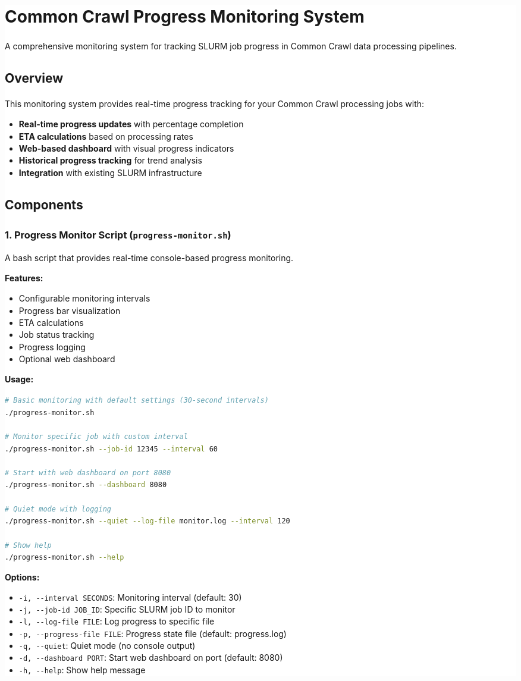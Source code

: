 # Common Crawl Progress Monitoring System

A comprehensive monitoring system for tracking SLURM job progress in Common Crawl data processing pipelines.

## Overview

This monitoring system provides real-time progress tracking for your Common Crawl processing jobs with:

- **Real-time progress updates** with percentage completion
- **ETA calculations** based on processing rates
- **Web-based dashboard** with visual progress indicators
- **Historical progress tracking** for trend analysis
- **Integration** with existing SLURM infrastructure

## Components

### 1. Progress Monitor Script (`progress-monitor.sh`)

A bash script that provides real-time console-based progress monitoring.

**Features:**
- Configurable monitoring intervals
- Progress bar visualization
- ETA calculations
- Job status tracking
- Progress logging
- Optional web dashboard

**Usage:**
```bash
# Basic monitoring with default settings (30-second intervals)
./progress-monitor.sh

# Monitor specific job with custom interval
./progress-monitor.sh --job-id 12345 --interval 60

# Start with web dashboard on port 8080
./progress-monitor.sh --dashboard 8080

# Quiet mode with logging
./progress-monitor.sh --quiet --log-file monitor.log --interval 120

# Show help
./progress-monitor.sh --help
```

**Options:**
- `-i, --interval SECONDS`: Monitoring interval (default: 30)
- `-j, --job-id JOB_ID`: Specific SLURM job ID to monitor
- `-l, --log-file FILE`: Log progress to specific file
- `-p, --progress-file FILE`: Progress state file (default: progress.log)
- `-q, --quiet`: Quiet mode (no console output)
- `-d, --dashboard PORT`: Start web dashboard on port (default: 8080)
- `-h, --help`: Show help message
